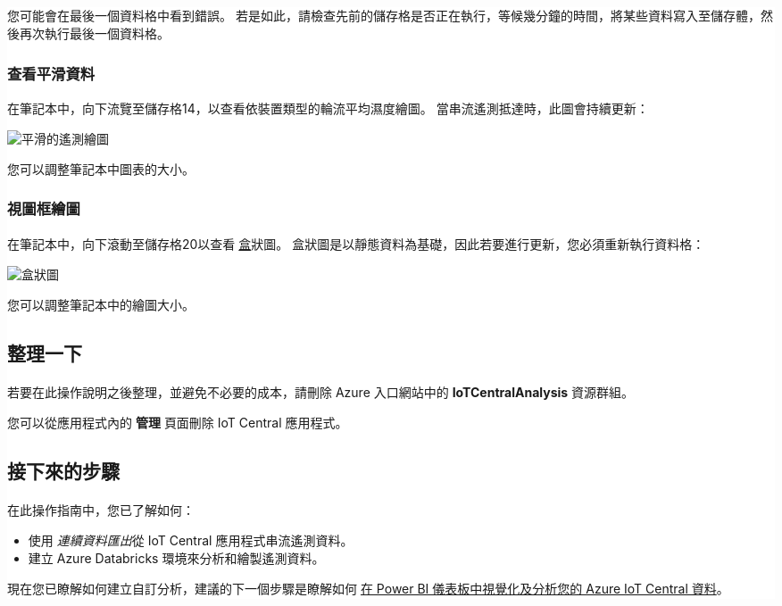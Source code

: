 您可能會在最後一個資料格中看到錯誤。 若是如此，請檢查先前的儲存格是否正在執行，等候幾分鐘的時間，將某些資料寫入至儲存體，然後再次執行最後一個資料格。

### <a name="view-smoothed-data"></a>查看平滑資料

在筆記本中，向下流覽至儲存格14，以查看依裝置類型的輪流平均濕度繪圖。 當串流遙測抵達時，此圖會持續更新：

![平滑的遙測繪圖](media/howto-create-custom-analytics/telemetry-plot.png)

您可以調整筆記本中圖表的大小。

### <a name="view-box-plots"></a>視圖框繪圖

在筆記本中，向下滾動至儲存格20以查看 [盒](https://en.wikipedia.org/wiki/Box_plot)狀圖。 盒狀圖是以靜態資料為基礎，因此若要進行更新，您必須重新執行資料格：

![盒狀圖](media/howto-create-custom-analytics/box-plots.png)

您可以調整筆記本中的繪圖大小。

## <a name="tidy-up"></a>整理一下

若要在此操作說明之後整理，並避免不必要的成本，請刪除 Azure 入口網站中的 **IoTCentralAnalysis** 資源群組。

您可以從應用程式內的 **管理** 頁面刪除 IoT Central 應用程式。

## <a name="next-steps"></a>接下來的步驟

在此操作指南中，您已了解如何：

* 使用 *連續資料匯出*從 IoT Central 應用程式串流遙測資料。
* 建立 Azure Databricks 環境來分析和繪製遙測資料。

現在您已瞭解如何建立自訂分析，建議的下一個步驟是瞭解如何 [在 Power BI 儀表板中視覺化及分析您的 Azure IoT Central 資料](howto-connect-powerbi.md)。
